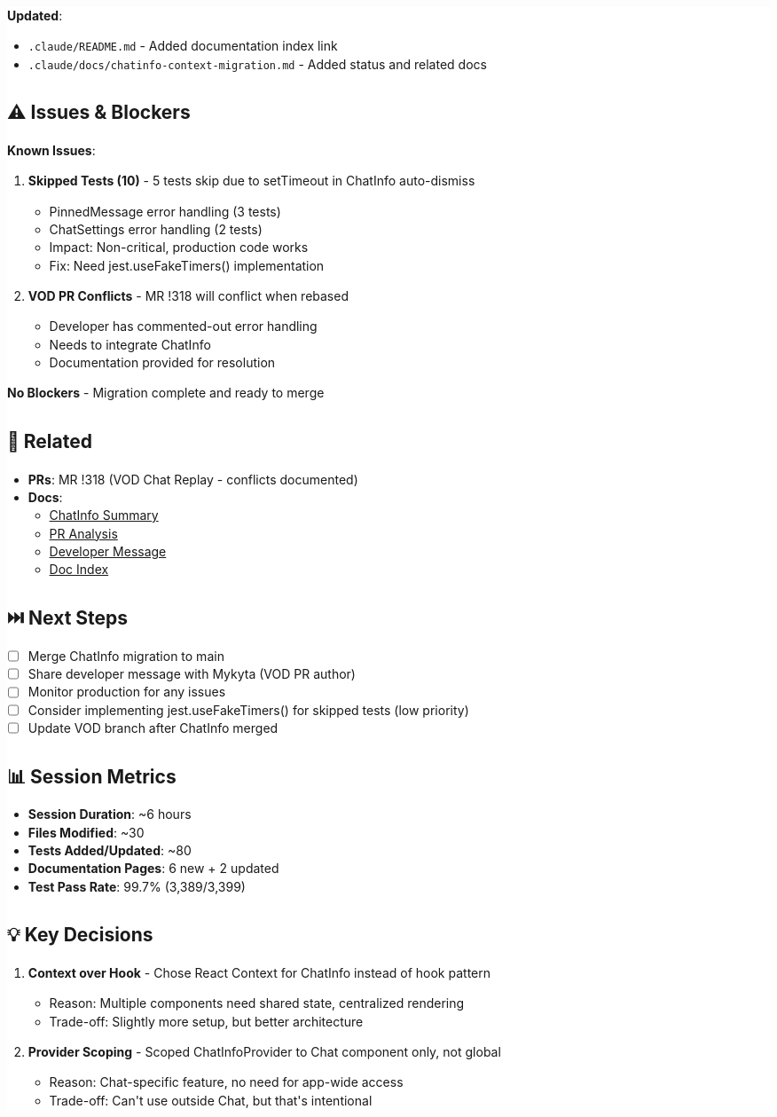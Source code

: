 **Updated**:
- `.claude/README.md` - Added documentation index link
- `.claude/docs/chatinfo-context-migration.md` - Added status and related docs

## ⚠️ Issues & Blockers

**Known Issues**:
1. **Skipped Tests (10)** - 5 tests skip due to setTimeout in ChatInfo auto-dismiss
   - PinnedMessage error handling (3 tests)
   - ChatSettings error handling (2 tests)
   - Impact: Non-critical, production code works
   - Fix: Need jest.useFakeTimers() implementation

2. **VOD PR Conflicts** - MR !318 will conflict when rebased
   - Developer has commented-out error handling
   - Needs to integrate ChatInfo
   - Documentation provided for resolution

**No Blockers** - Migration complete and ready to merge

## 🔗 Related
- **PRs**: MR !318 (VOD Chat Replay - conflicts documented)
- **Docs**:
  - [ChatInfo Summary](../docs/chatinfo-migration-summary.md)
  - [PR Analysis](../docs/chatinfo-migration-pr-analysis.md)
  - [Developer Message](../docs/chatinfo-developer-message.md)
  - [Doc Index](../docs/INDEX.md)

## ⏭️ Next Steps
- [ ] Merge ChatInfo migration to main
- [ ] Share developer message with Mykyta (VOD PR author)
- [ ] Monitor production for any issues
- [ ] Consider implementing jest.useFakeTimers() for skipped tests (low priority)
- [ ] Update VOD branch after ChatInfo merged

## 📊 Session Metrics
- **Session Duration**: ~6 hours
- **Files Modified**: ~30
- **Tests Added/Updated**: ~80
- **Documentation Pages**: 6 new + 2 updated
- **Test Pass Rate**: 99.7% (3,389/3,399)

## 💡 Key Decisions

1. **Context over Hook** - Chose React Context for ChatInfo instead of hook pattern
   - Reason: Multiple components need shared state, centralized rendering
   - Trade-off: Slightly more setup, but better architecture

2. **Provider Scoping** - Scoped ChatInfoProvider to Chat component only, not global
   - Reason: Chat-specific feature, no need for app-wide access
   - Trade-off: Can't use outside Chat, but that's intentional
